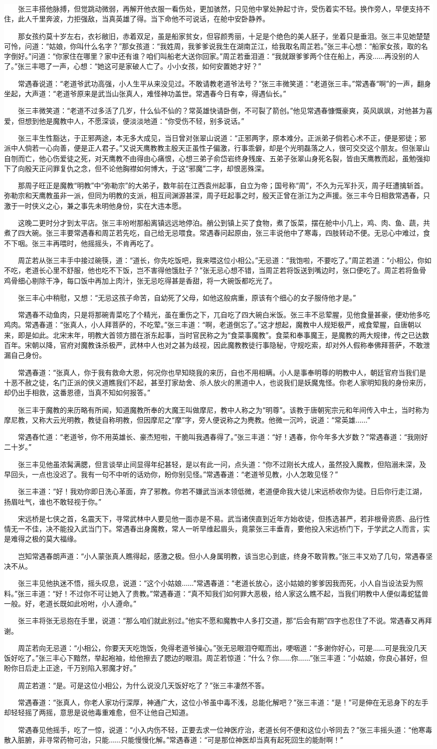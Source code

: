 　　张三丰搭他脉搏，但觉跳动微弱，再解开他衣服一看伤处，更加骇然，只见他中掌处肿起寸许，受伤着实不轻。换作旁人，早便支持不住，此人千里奔波，力拒强敌，当真英雄了得。当下命他不可说话，在舱中安卧静养。

　　那女孩约莫十岁左右，衣衫敝旧，赤着双足，虽是船家贫女，但容颜秀丽，十足是个绝色的美人胚子，坐着只是垂泪。张三丰见她楚楚可怜，问道：“姑娘，你叫什么名字？”那女孩道：“我姓周，我爹爹说我生在湖南芷江，给我取名周芷若。”张三丰心想：“船家女孩，取的名字倒好。”问道：“你家住在哪里？家中还有谁？咱们叫船老大送你回家。”周芷若垂泪道：“我就跟爹爹两个住在船上，再没……再没别的人了。”张三丰嗯了一声，心想：“她这可是家破人亡了。小小女孩，如何安置她才好？”

　　常遇春说道：“老道爷武功高强，小人生平从来没见过。不敢请教老道爷法号？”张三丰微笑道：“老道张三丰。”常遇春“啊”的一声，翻身坐起，大声道：“老道爷原来是武当山张真人，难怪神功盖世。常遇春今日有幸，得遇仙长。”

　　张三丰微笑道：“老道不过多活了几岁，什么仙不仙的？常英雄快请卧倒，不可裂了箭创。”他见常遇春慷慨豪爽，英风飒飒，对他甚为喜爱，但想到他是魔教中人，不愿深谈，便淡淡地道：“你受伤不轻，别多说话。”

　　张三丰生性豁达，于正邪两途，本无多大成见，当日曾对张翠山说道：“正邪两字，原本难分。正派弟子倘若心术不正，便是邪徒；邪派中人倘若一心向善，便是正人君子。”又说天鹰教教主殷天正虽性子偏激，行事乖僻，却是个光明磊落之人，很可交交这个朋友。但张翠山自刎而亡，他心伤爱徒之死，对天鹰教不由得由心痛恨，心想三弟子俞岱岩终身残废、五弟子张翠山身死名裂，皆由天鹰教而起，虽勉强抑下了向殷天正问罪复仇之念，但不论他胸襟如何博大，于这“邪魔”二字，却恨恶殊深。

　　那周子旺正是魔教“明教”中“弥勒宗”的大弟子，数年前在江西袁州起事，自立为帝；国号称“周”，不久为元军扑灭，周子旺遭擒斩首。弥勒宗和天鹰教虽非一派，但同为明教的支派，相互间渊源甚深，周子旺起事之时，殷天正曾在浙江为之声援。张三丰今日相救常遇春，只激于一时侠义之心，兼之事先未明他身份，实在大违本愿。

　　这晚二更时分才到太平店。张三丰吩咐那船离镇远远地停泊。艄公到镇上买了食物，煮了饭菜，摆在舱中小几上，鸡、肉、鱼、蔬，共煮了四大碗。张三丰要常遇春和周芷若先吃，自己给无忌喂食。常遇春问起原由，张三丰说他中了寒毒，四肢转动不便。无忌心中难过，食不下咽。张三丰再喂时，他摇摇头，不肯再吃了。

　　周芷若从张三丰手中接过碗筷，道：“道长，你先吃饭吧，我来喂这位小相公。”无忌道：“我饱啦，不要吃了。”周芷若道：“小相公，你如不吃，老道长心里不舒服，他也吃不下饭，岂不害得他饿肚子？”张无忌心想不错，当周芷若将饭送到嘴边时，张口便吃了。周芷若将鱼骨鸡骨细心剔除干净，每口饭中再加上肉汁，张无忌吃得甚是香甜，将一大碗饭都吃光了。

　　张三丰心中稍慰，又想：“无忌这孩子命苦，自幼死了父母，如他这般病重，原该有个细心的女子服侍他才是。”

　　常遇春不动鱼肉，只是将那碗青菜吃了个精光，虽在重伤之下，兀自吃了四大碗白米饭。张三丰不忌荤腥，见他食量甚豪，便劝他多吃鸡肉。常遇春道：“张真人，小人拜菩萨的，不吃荤。”张三丰道：“啊，老道倒忘了。”这才想起，魔教中人规矩极严，戒食荤腥，自唐朝以来，即是如此。北宋末年，明教大首领方腊在浙东起事，当时官民称之为“食菜事魔教”。食菜和奉事魔王，是魔教的两大规律，传之已达数百年。宋朝以降，官府对魔教诛杀极严，武林中人也对之甚为歧视，因此魔教教徒行事隐秘，守规吃索，却对外人假称奉佛拜菩萨，不敢泄漏自己身份。

　　常遇春道：“张真人，你于我有救命大恩，何况你也早知晓我的来历，自也不用相瞒。小人是事奉明尊的明教中人，朝廷官府当我们是十恶不赦之徒，名门正派的侠义道瞧我们不起，甚至打家劫舍、杀人放火的黑道中人，也说我们是妖魔鬼怪。你老人家明知我的身份来历，却仍出手相救，这番恩德，当真不知如何报答。”

　　张三丰于魔教的来历略有所闻，知道魔教所奉的大魔王叫做摩尼，教中人称之为“明尊”。该教于唐朝宪宗元和年间传入中土，当时称为摩尼教，又称大云光明教，教徒自称明教，但因摩尼之“摩”字，旁人便说称之为麂教。他微一沉吟，说道：“常英雄……”

　　常遇舂忙道：“老道爷，你不用英雄长、豪杰短啦，干脆叫我遇春得了。”张三丰道：“好！遇春，你今年多大岁数？”常遇春道：“我刚好二十岁。”

　　张三丰见他虽浓髯满腮，但言谈举止间显得年纪甚轻，是以有此一问，点头道：“你不过刚长大成人，虽然投入魔教，但陷溺未深，及早回头，一点也没迟了。我有一句不中听的话劝你，盼你别见怪。”常遇春道：“老道爷见教，小人怎敢见怪？”

　　张三丰道：“好！我劝你即日洗心革面，弃了邪教。你若不嫌武当派本领低微，老道便命我大徒儿宋远桥收你为徒。日后你行走江湖，扬眉吐气，谁也不敢轻视于你。”

　　宋远桥是七侠之首，名震天下，寻常武林中人要见他一面亦是不易。武当诸侠直到近年方始收徒，但拣选甚严，若非根骨资质、品行性情无一不佳，决不能投入武当门下。常遇春出身魔教，常人一听早维起眉头，竟蒙张三丰垂青，要他投入宋远桥门下，于学武之人而言，实是难得之极的莫大福缘。

　　岂知常遇春朗声道：“小人蒙张真人瞧得起，感激之极。但小人身属明教，该当忠心到底，终身不敢背教。”张三丰又劝了几句，常遇春坚决不从。

　　张三丰见他执迷不悟，摇头叹息，说道：“这个小姑娘……”常遇春道：“老道长放心，这小姑娘的爹爹因我而死，小人自当设法妥为照料。”张三丰道：“好！不过你不可让她入了贵教。”常遇春道：“真不知我们如何罪大恶极，给人家这么瞧不起，当我们明教中人便似毒蛇猛兽一般。好，老道长既如此吩咐，小人遵命。”

　　张三丰将张无忌抱在手里，说道：“那么咱们就此别过。”他实不愿和魔教中人多打交道，那“后会有期”四字也忍住了不说。常遇春又再拜谢。

　　周芷若向无忌道：“小相公，你要天天吃饱饭，免得老道爷操心。”张无忌眼泪夺眶而出，哽咽道：“多谢你好心，可是……可是我没几天饭好吃了。”张三丰心下黯然，举起袍袖，给他擦去了腮边的眼泪。周芷若惊道：“什么？你……你……”张三丰道：“小姑娘，你良心甚好，但盼你日后走上正途，千万别陷入邪魔才好。”

　　周芷若道：“是。可是这位小相公，为什么说没几天饭好吃了？”张三丰凄然不答。

　　常遇春道：“张真人，你老人家功行深厚，神通广大，这位小爷虽中毒不浅，总能化解吧？”张三丰道：“是！”可是伸在无忌身下的左手却轻轻摇了两摇，意思是说他毒重难愈，但不让他自己知道。

　　常遇春见他摇手，吃了一惊，说道：“小入内伤不轻，正要去求一位神医疗治，老道长何不便和这位小爷同去？”张三丰摇头道：“他寒毒散入脏腑，非寻常药物可治，只能……只能慢慢化解。”常遇春道：“可是那位神医却当真有起死回生的能耐啊！”

